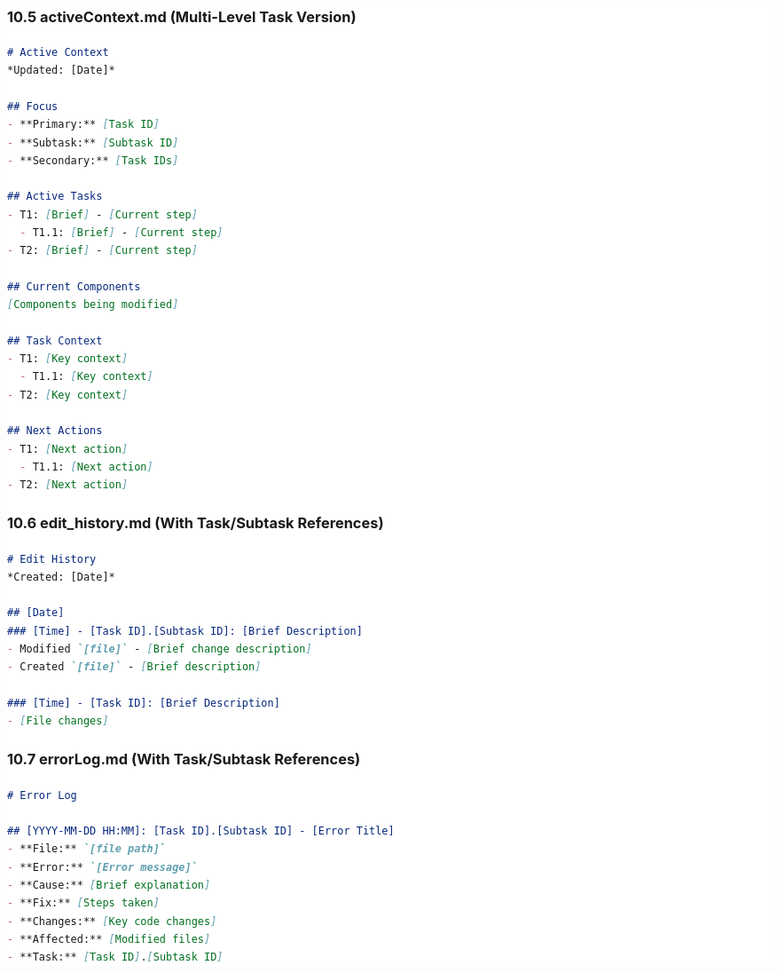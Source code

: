```markdown
```

### 10.5 activeContext.md (Multi-Level Task Version)

```markdown
# Active Context
*Updated: [Date]*

## Focus
- **Primary:** [Task ID]
- **Subtask:** [Subtask ID]
- **Secondary:** [Task IDs]

## Active Tasks
- T1: [Brief] - [Current step]
  - T1.1: [Brief] - [Current step]
- T2: [Brief] - [Current step]

## Current Components
[Components being modified]

## Task Context
- T1: [Key context]
  - T1.1: [Key context]
- T2: [Key context]

## Next Actions
- T1: [Next action]
  - T1.1: [Next action]
- T2: [Next action]
```

### 10.6 edit_history.md (With Task/Subtask References)

```markdown
# Edit History
*Created: [Date]*

## [Date]
### [Time] - [Task ID].[Subtask ID]: [Brief Description]
- Modified `[file]` - [Brief change description]
- Created `[file]` - [Brief description]

### [Time] - [Task ID]: [Brief Description]
- [File changes]
```

### 10.7 errorLog.md (With Task/Subtask References)

```markdown
# Error Log

## [YYYY-MM-DD HH:MM]: [Task ID].[Subtask ID] - [Error Title]
- **File:** `[file path]`
- **Error:** `[Error message]`
- **Cause:** [Brief explanation]
- **Fix:** [Steps taken]
- **Changes:** [Key code changes]
- **Affected:** [Modified files]
- **Task:** [Task ID].[Subtask ID]
```
